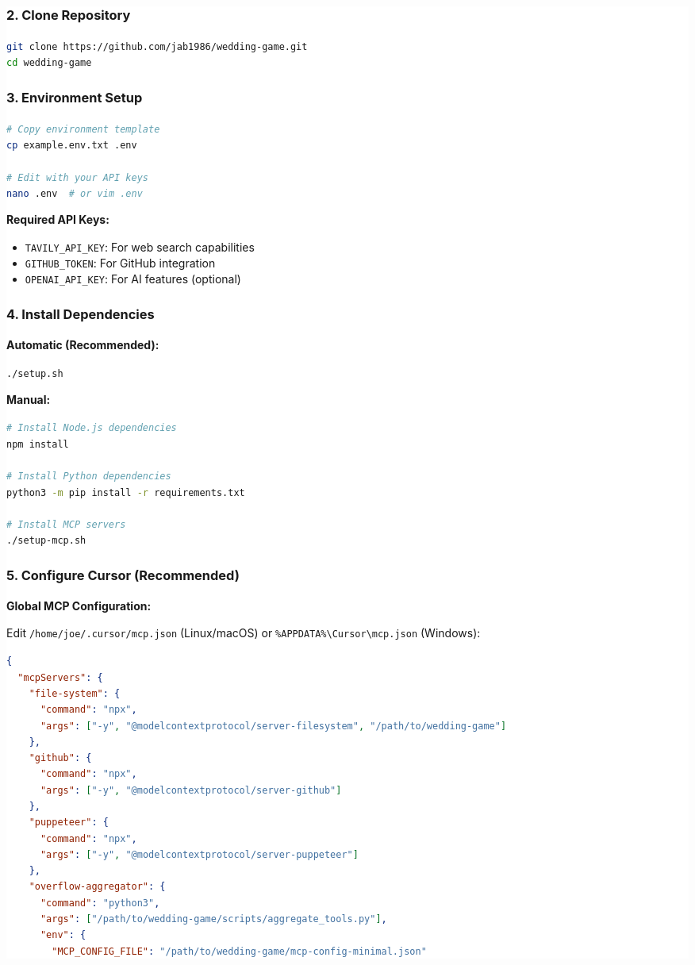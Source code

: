 ### 2. Clone Repository

```bash
git clone https://github.com/jab1986/wedding-game.git
cd wedding-game
```

### 3. Environment Setup

```bash
# Copy environment template
cp example.env.txt .env

# Edit with your API keys
nano .env  # or vim .env
```

**Required API Keys:**
- `TAVILY_API_KEY`: For web search capabilities
- `GITHUB_TOKEN`: For GitHub integration
- `OPENAI_API_KEY`: For AI features (optional)

### 4. Install Dependencies

**Automatic (Recommended):**
```bash
./setup.sh
```

**Manual:**
```bash
# Install Node.js dependencies
npm install

# Install Python dependencies
python3 -m pip install -r requirements.txt

# Install MCP servers
./setup-mcp.sh
```

### 5. Configure Cursor (Recommended)

**Global MCP Configuration:**

Edit `/home/joe/.cursor/mcp.json` (Linux/macOS) or `%APPDATA%\Cursor\mcp.json` (Windows):

```json
{
  "mcpServers": {
    "file-system": {
      "command": "npx",
      "args": ["-y", "@modelcontextprotocol/server-filesystem", "/path/to/wedding-game"]
    },
    "github": {
      "command": "npx",
      "args": ["-y", "@modelcontextprotocol/server-github"]
    },
    "puppeteer": {
      "command": "npx",
      "args": ["-y", "@modelcontextprotocol/server-puppeteer"]
    },
    "overflow-aggregator": {
      "command": "python3",
      "args": ["/path/to/wedding-game/scripts/aggregate_tools.py"],
      "env": {
        "MCP_CONFIG_FILE": "/path/to/wedding-game/mcp-config-minimal.json"
```